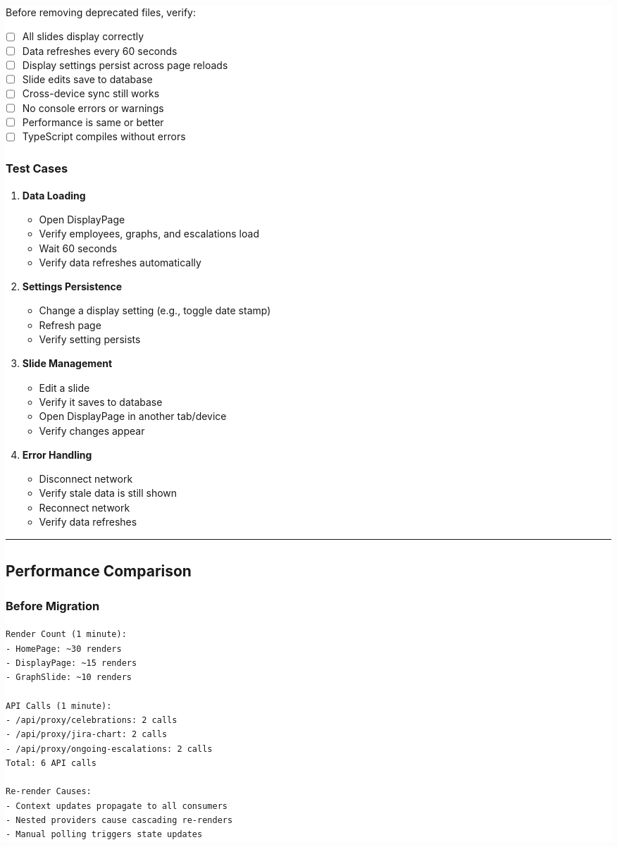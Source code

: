 Before removing deprecated files, verify:

- [ ] All slides display correctly
- [ ] Data refreshes every 60 seconds
- [ ] Display settings persist across page reloads
- [ ] Slide edits save to database
- [ ] Cross-device sync still works
- [ ] No console errors or warnings
- [ ] Performance is same or better
- [ ] TypeScript compiles without errors

### Test Cases

1. **Data Loading**
   - Open DisplayPage
   - Verify employees, graphs, and escalations load
   - Wait 60 seconds
   - Verify data refreshes automatically

2. **Settings Persistence**
   - Change a display setting (e.g., toggle date stamp)
   - Refresh page
   - Verify setting persists

3. **Slide Management**
   - Edit a slide
   - Verify it saves to database
   - Open DisplayPage in another tab/device
   - Verify changes appear

4. **Error Handling**
   - Disconnect network
   - Verify stale data is still shown
   - Reconnect network
   - Verify data refreshes

---

## Performance Comparison

### Before Migration

```
Render Count (1 minute):
- HomePage: ~30 renders
- DisplayPage: ~15 renders
- GraphSlide: ~10 renders

API Calls (1 minute):
- /api/proxy/celebrations: 2 calls
- /api/proxy/jira-chart: 2 calls
- /api/proxy/ongoing-escalations: 2 calls
Total: 6 API calls

Re-render Causes:
- Context updates propagate to all consumers
- Nested providers cause cascading re-renders
- Manual polling triggers state updates
```
